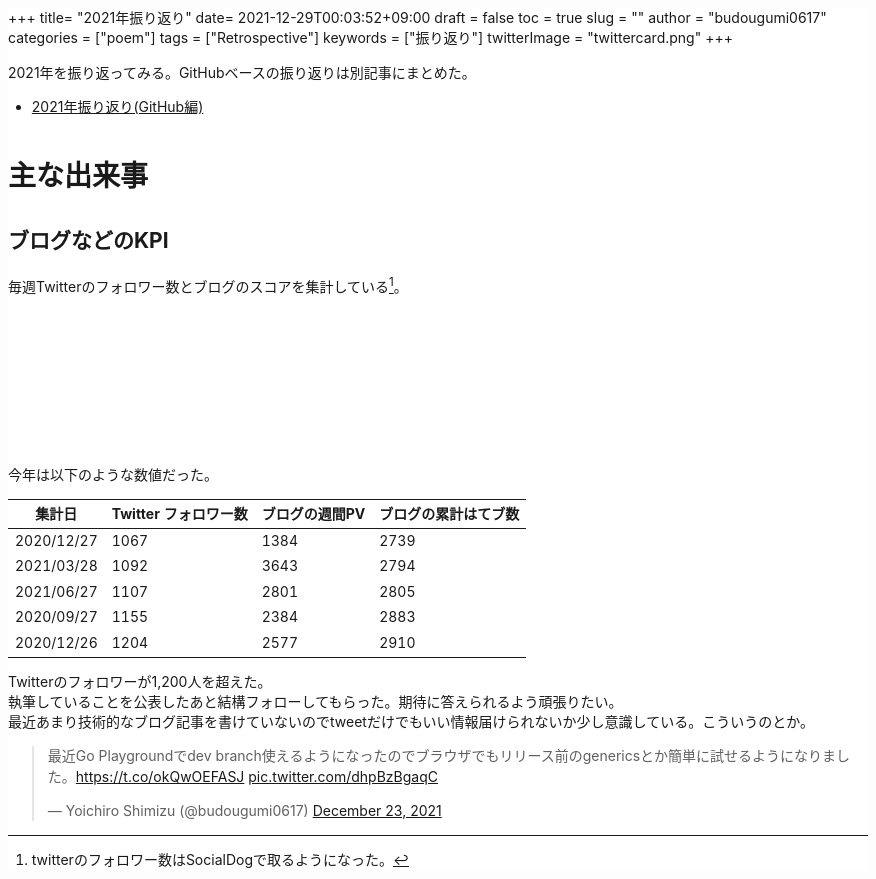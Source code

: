 +++
title= "2021年振り返り"
date= 2021-12-29T00:03:52+09:00
draft = false
toc = true
slug = ""
author = "budougumi0617"
categories = ["poem"]
tags = ["Retrospective"]
keywords = ["振り返り"]
twitterImage = "twittercard.png"
+++

2021年を振り返ってみる。GitHubベースの振り返りは別記事にまとめた。

- [2021年振り返り(GitHub編)](/2021/12/26/retrospective-on-github-2021/)



# 主な出来事

## ブログなどのKPI
毎週Twitterのフォロワー数とブログのスコアを集計している[^kpi_issue]。

[^kpi_issue]: twitterのフォロワー数はSocialDogで取るようになった。

<div class="iframely-embed"><div class="iframely-responsive" style="height: 140px; padding-bottom: 0;"><a href="https://github.com/budougumi0617/blog-kpi-collector" data-iframely-url="//cdn.iframe.ly/13K41P4?card=small"></a></div></div><script async src="//cdn.iframe.ly/embed.js" charset="utf-8"></script>

今年は以下のような数値だった。

|集計日|Twitter フォロワー数|ブログの週間PV|ブログの累計はてブ数|
|---|---|---|---|
|2020/12/27|1067|1384|2739
|2021/03/28|1092|3643|2794
|2021/06/27|1107|2801|2805
|2020/09/27|1155|2384|2883
|2020/12/26|1204|2577|2910

Twitterのフォロワーが1,200人を超えた。  
執筆していることを公表したあと結構フォローしてもらった。期待に答えられるよう頑張りたい。  
最近あまり技術的なブログ記事を書けていないのでtweetだけでもいい情報届けられないか少し意識している。こういうのとか。

<blockquote class="twitter-tweet"><p lang="ja" dir="ltr">最近Go Playgroundでdev branch使えるようになったのでブラウザでもリリース前のgenericsとか簡単に試せるようになりました。<a href="https://t.co/okQwOEFASJ">https://t.co/okQwOEFASJ</a> <a href="https://t.co/dhpBzBgaqC">pic.twitter.com/dhpBzBgaqC</a></p>&mdash; Yoichiro Shimizu (@budougumi0617) <a href="https://twitter.com/budougumi0617/status/1473844460794839042?ref_src=twsrc%5Etfw">December 23, 2021</a></blockquote> <script async src="https://platform.twitter.com/widgets.js" charset="utf-8"></script>
